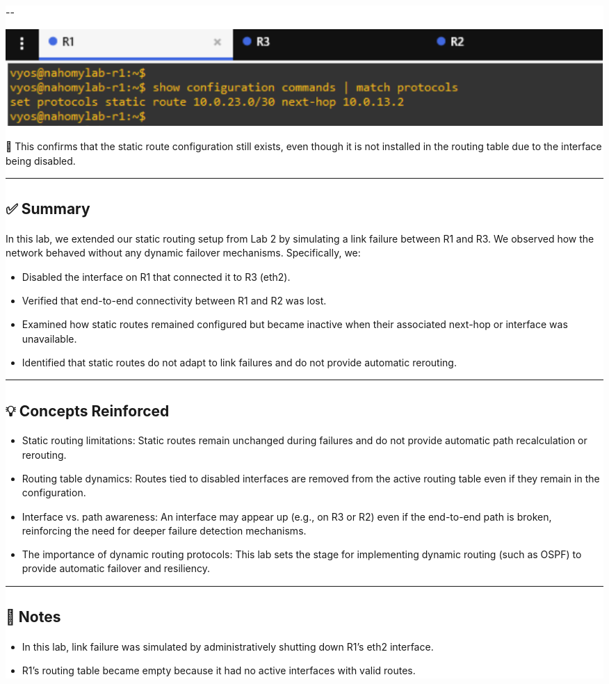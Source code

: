 --

![Static Route Protocols](protocols-14.png)

💬 This confirms that the static route configuration still exists, even though it is not installed in the routing table due to the interface being disabled.

---

## ✅ Summary

In this lab, we extended our static routing setup from Lab 2 by simulating a link failure between R1 and R3. We observed how the network behaved without any dynamic failover mechanisms. Specifically, we:

- Disabled the interface on R1 that connected it to R3 (eth2).

- Verified that end-to-end connectivity between R1 and R2 was lost.

- Examined how static routes remained configured but became inactive when their associated next-hop or interface was unavailable.

- Identified that static routes do not adapt to link failures and do not provide automatic rerouting.

---

## 💡 Concepts Reinforced

  - Static routing limitations: Static routes remain unchanged during failures and do not provide automatic path recalculation or rerouting.

  - Routing table dynamics: Routes tied to disabled interfaces are removed from the active routing table even if they remain in the configuration.

  - Interface vs. path awareness: An interface may appear up (e.g., on R3 or R2) even if the end-to-end path is broken, reinforcing the need for deeper failure detection mechanisms.

  - The importance of dynamic routing protocols: This lab sets the stage for implementing dynamic routing (such as OSPF) to provide automatic failover and resiliency.

---

## 📝 Notes

- In this lab, link failure was simulated by administratively shutting down R1’s eth2 interface.

- R1’s routing table became empty because it had no active interfaces with valid routes.
